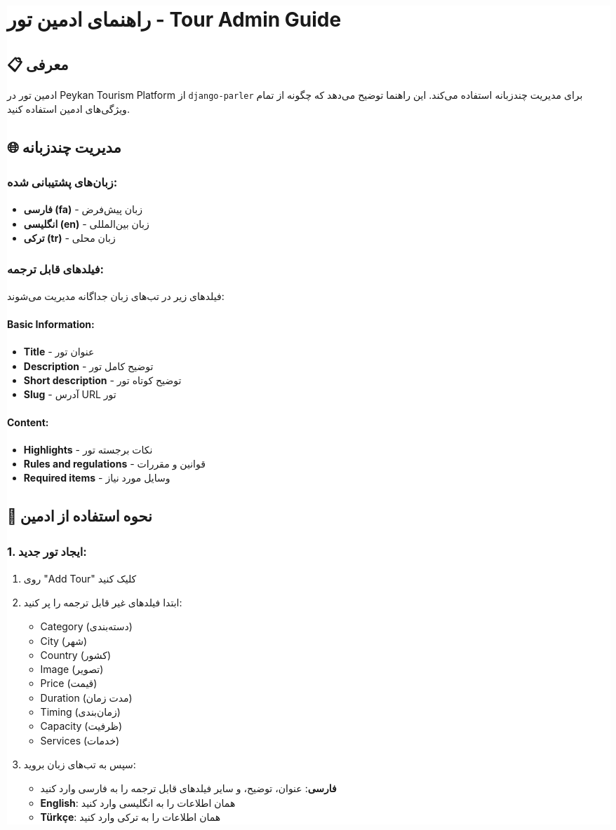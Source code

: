 # راهنمای ادمین تور - Tour Admin Guide

## 📋 **معرفی**

ادمین تور در Peykan Tourism Platform از `django-parler` برای مدیریت چندزبانه استفاده می‌کند. این راهنما توضیح می‌دهد که چگونه از تمام ویژگی‌های ادمین استفاده کنید.

## 🌐 **مدیریت چندزبانه**

### **زبان‌های پشتیبانی شده:**

- **فارسی (fa)** - زبان پیش‌فرض
- **انگلیسی (en)** - زبان بین‌المللی
- **ترکی (tr)** - زبان محلی

### **فیلدهای قابل ترجمه:**

فیلدهای زیر در تب‌های زبان جداگانه مدیریت می‌شوند:

#### **Basic Information:**

- **Title** - عنوان تور
- **Description** - توضیح کامل تور
- **Short description** - توضیح کوتاه تور
- **Slug** - آدرس URL تور

#### **Content:**

- **Highlights** - نکات برجسته تور
- **Rules and regulations** - قوانین و مقررات
- **Required items** - وسایل مورد نیاز

## 📝 **نحوه استفاده از ادمین**

### **1. ایجاد تور جدید:**

1. روی "Add Tour" کلیک کنید
2. ابتدا فیلدهای غیر قابل ترجمه را پر کنید:

   - Category (دسته‌بندی)
   - City (شهر)
   - Country (کشور)
   - Image (تصویر)
   - Price (قیمت)
   - Duration (مدت زمان)
   - Timing (زمان‌بندی)
   - Capacity (ظرفیت)
   - Services (خدمات)

3. سپس به تب‌های زبان بروید:
   - **فارسی**: عنوان، توضیح، و سایر فیلدهای قابل ترجمه را به فارسی وارد کنید
   - **English**: همان اطلاعات را به انگلیسی وارد کنید
   - **Türkçe**: همان اطلاعات را به ترکی وارد کنید
